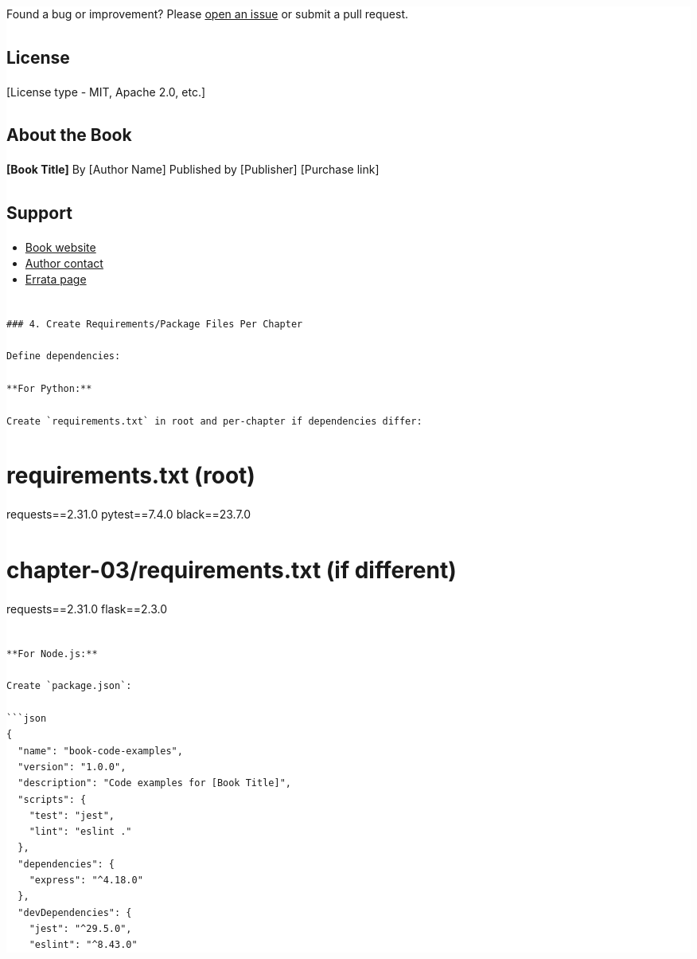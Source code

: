 Found a bug or improvement? Please [open an issue](link) or submit a pull request.

## License

[License type - MIT, Apache 2.0, etc.]

## About the Book

**[Book Title]**
By [Author Name]
Published by [Publisher]
[Purchase link]

## Support

- [Book website](link)
- [Author contact](link)
- [Errata page](link)

```

### 4. Create Requirements/Package Files Per Chapter

Define dependencies:

**For Python:**

Create `requirements.txt` in root and per-chapter if dependencies differ:

```

# requirements.txt (root)

requests==2.31.0
pytest==7.4.0
black==23.7.0

# chapter-03/requirements.txt (if different)

requests==2.31.0
flask==2.3.0

````

**For Node.js:**

Create `package.json`:

```json
{
  "name": "book-code-examples",
  "version": "1.0.0",
  "description": "Code examples for [Book Title]",
  "scripts": {
    "test": "jest",
    "lint": "eslint ."
  },
  "dependencies": {
    "express": "^4.18.0"
  },
  "devDependencies": {
    "jest": "^29.5.0",
    "eslint": "^8.43.0"
````